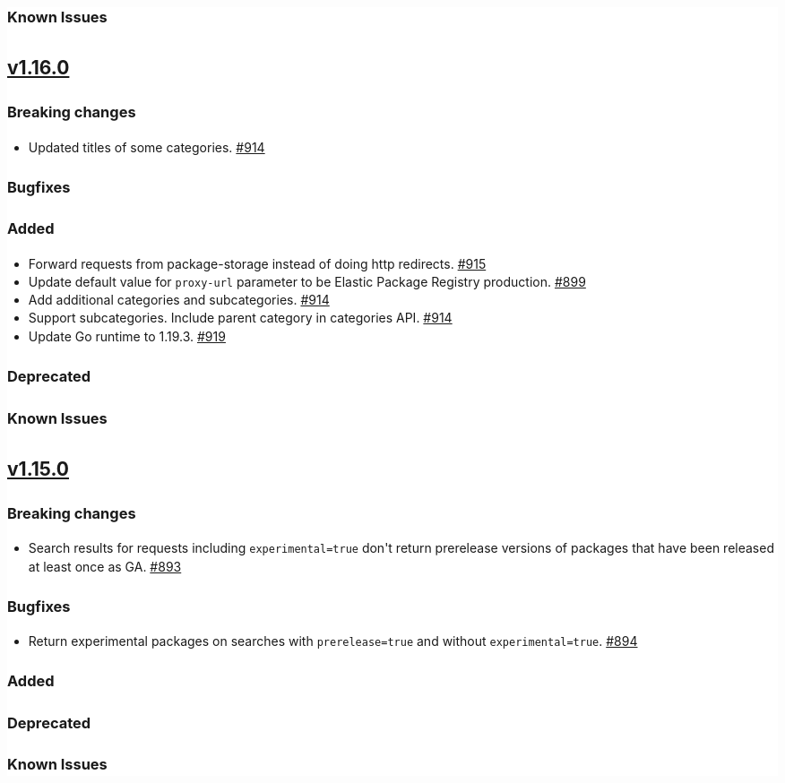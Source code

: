### Known Issues


## [v1.16.0](https://github.com/elastic/package-registry/compare/v1.15.0...v1.16.0)

### Breaking changes

* Updated titles of some categories. [#914](https://github.com/elastic/package-registry/pull/914)

### Bugfixes

### Added

* Forward requests from package-storage instead of doing http redirects. [#915](https://github.com/elastic/package-registry/pull/915)
* Update default value for `proxy-url` parameter to be Elastic Package Registry production. [#899](https://github.com/elastic/package-registry/pull/899)
* Add additional categories and subcategories. [#914](https://github.com/elastic/package-registry/pull/914)
* Support subcategories. Include parent category in categories API. [#914](https://github.com/elastic/package-registry/pull/914)
* Update Go runtime to 1.19.3. [#919](https://github.com/elastic/package-registry/pull/919)

### Deprecated

### Known Issues


## [v1.15.0](https://github.com/elastic/package-registry/compare/v1.14.0...v1.15.0)

### Breaking changes

* Search results for requests including `experimental=true` don't return
  prerelease versions of packages that have been released at least once as GA. [#893](https://github.com/elastic/package-registry/pull/893)

### Bugfixes

* Return experimental packages on searches with `prerelease=true` and without
  `experimental=true`. [#894](https://github.com/elastic/package-registry/pull/894)

### Added

### Deprecated

### Known Issues

